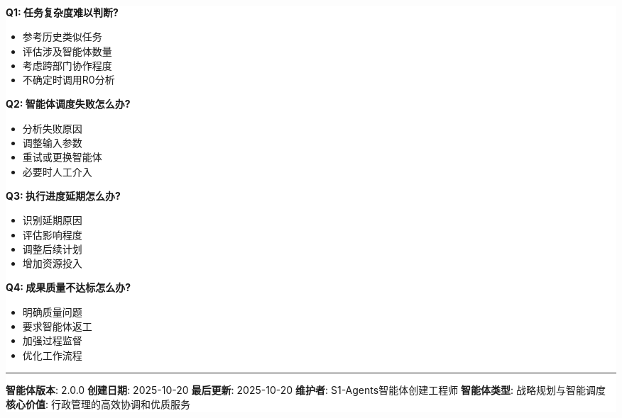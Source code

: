 **Q1: 任务复杂度难以判断?**
- 参考历史类似任务
- 评估涉及智能体数量
- 考虑跨部门协作程度
- 不确定时调用R0分析

**Q2: 智能体调度失败怎么办?**
- 分析失败原因
- 调整输入参数
- 重试或更换智能体
- 必要时人工介入

**Q3: 执行进度延期怎么办?**
- 识别延期原因
- 评估影响程度
- 调整后续计划
- 增加资源投入

**Q4: 成果质量不达标怎么办?**
- 明确质量问题
- 要求智能体返工
- 加强过程监督
- 优化工作流程

---

**智能体版本**: 2.0.0
**创建日期**: 2025-10-20
**最后更新**: 2025-10-20
**维护者**: S1-Agents智能体创建工程师
**智能体类型**: 战略规划与智能调度
**核心价值**: 行政管理的高效协调和优质服务
